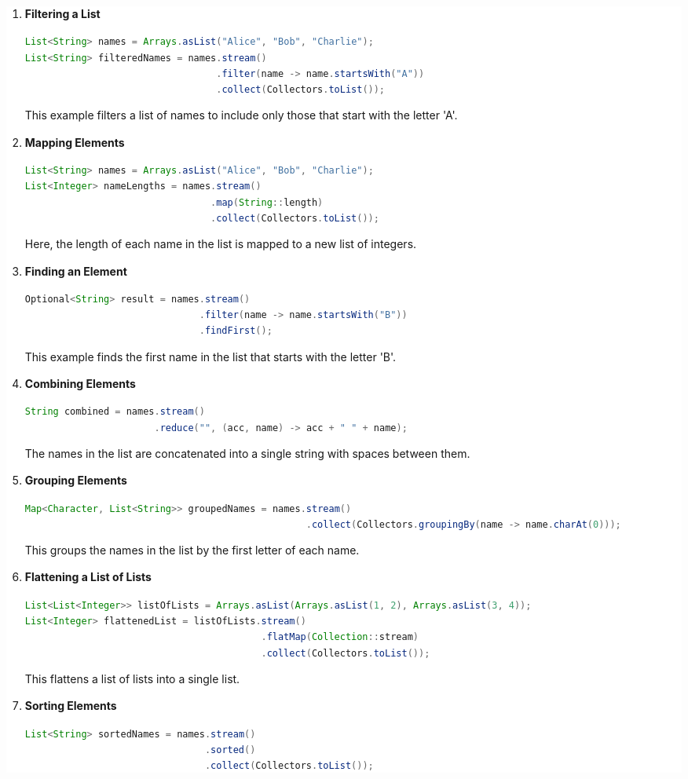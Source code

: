 1. **Filtering a List**
   ```java
   List<String> names = Arrays.asList("Alice", "Bob", "Charlie");
   List<String> filteredNames = names.stream()
                                     .filter(name -> name.startsWith("A"))
                                     .collect(Collectors.toList());
   ```

   This example filters a list of names to include only those that start with the letter 'A'.

2. **Mapping Elements**
   ```java
   List<String> names = Arrays.asList("Alice", "Bob", "Charlie");
   List<Integer> nameLengths = names.stream()
                                    .map(String::length)
                                    .collect(Collectors.toList());
   ```

   Here, the length of each name in the list is mapped to a new list of integers.

3. **Finding an Element**
   ```java
   Optional<String> result = names.stream()
                                  .filter(name -> name.startsWith("B"))
                                  .findFirst();
   ```

   This example finds the first name in the list that starts with the letter 'B'.

4. **Combining Elements**
   ```java
   String combined = names.stream()
                          .reduce("", (acc, name) -> acc + " " + name);
   ```

   The names in the list are concatenated into a single string with spaces between them.

5. **Grouping Elements**
   ```java
   Map<Character, List<String>> groupedNames = names.stream()
                                                     .collect(Collectors.groupingBy(name -> name.charAt(0)));
   ```

   This groups the names in the list by the first letter of each name.

6. **Flattening a List of Lists**
   ```java
   List<List<Integer>> listOfLists = Arrays.asList(Arrays.asList(1, 2), Arrays.asList(3, 4));
   List<Integer> flattenedList = listOfLists.stream()
                                             .flatMap(Collection::stream)
                                             .collect(Collectors.toList());
   ```

   This flattens a list of lists into a single list.

7. **Sorting Elements**
   ```java
   List<String> sortedNames = names.stream()
                                   .sorted()
                                   .collect(Collectors.toList());
   ```
